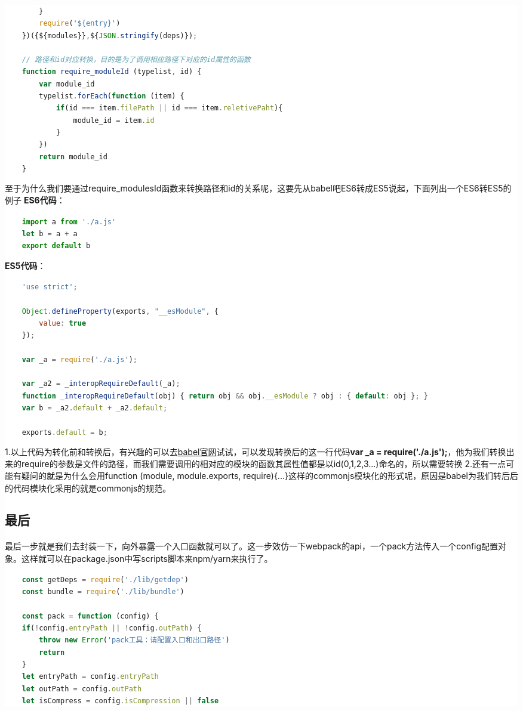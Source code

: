 ``` javascript
        }
        require('${entry}')
    })({${modules}},${JSON.stringify(deps)});

    // 路径和id对应转换，目的是为了调用相应路径下对应的id属性的函数
    function require_moduleId (typelist, id) {
        var module_id
        typelist.forEach(function (item) {
            if(id === item.filePath || id === item.reletivePaht){
                module_id = item.id
            }
        })
        return module_id
    }
```
至于为什么我们要通过require_modulesId函数来转换路径和id的关系呢，这要先从babel吧ES6转成ES5说起，下面列出一个ES6转ES5的例子
**ES6代码**：
``` javascript
    import a from './a.js'
    let b = a + a
    export default b
```
**ES5代码**：
``` javascript
    'use strict';

    Object.defineProperty(exports, "__esModule", {
        value: true
    });

    var _a = require('./a.js');

    var _a2 = _interopRequireDefault(_a);
    function _interopRequireDefault(obj) { return obj && obj.__esModule ? obj : { default: obj }; }
    var b = _a2.default + _a2.default;
    
    exports.default = b;
```
1.以上代码为转化前和转换后，有兴趣的可以去[babel官网](https://www.babeljs.cn/repl/#?babili=false&browsers=&build=&builtIns=false&code_lz=JYWwDg9gTgLgBAQzgMyhEcDkA6A9A7AKwGdMAoAGwFN4AjOAXkTgGpEyqAPSWOAEyrIEAVwp0gA&debug=false&forceAllTransforms=false&shippedProposals=false&circleciRepo=&evaluate=true&fileSize=false&lineWrap=false&presets=latest%2Creact%2Cstage-2&prettier=false&targets=&version=6.26.0&envVersion=)试试，可以发现转换后的这一行代码**var _a = require('./a.js');**，他为我们转换出来的require的参数是文件的路径，而我们需要调用的相对应的模块的函数其属性值都是以id(0,1,2,3...)命名的，所以需要转换
2.还有一点可能有疑问的就是为什么会用function (module, module.exports, require){...}这样的commonjs模块化的形式呢，原因是babel为我们转后后的代码模块化采用的就是commonjs的规范。

## 最后
最后一步就是我们去封装一下，向外暴露一个入口函数就可以了。这一步效仿一下webpack的api，一个pack方法传入一个config配置对象。这样就可以在package.json中写scripts脚本来npm/yarn来执行了。
``` javascript
    const getDeps = require('./lib/getdep')
    const bundle = require('./lib/bundle')

    const pack = function (config) {
    if(!config.entryPath || !config.outPath) {
        throw new Error('pack工具：请配置入口和出口路径')
        return
    }
    let entryPath = config.entryPath
    let outPath = config.outPath
    let isCompress = config.isCompression || false

```
